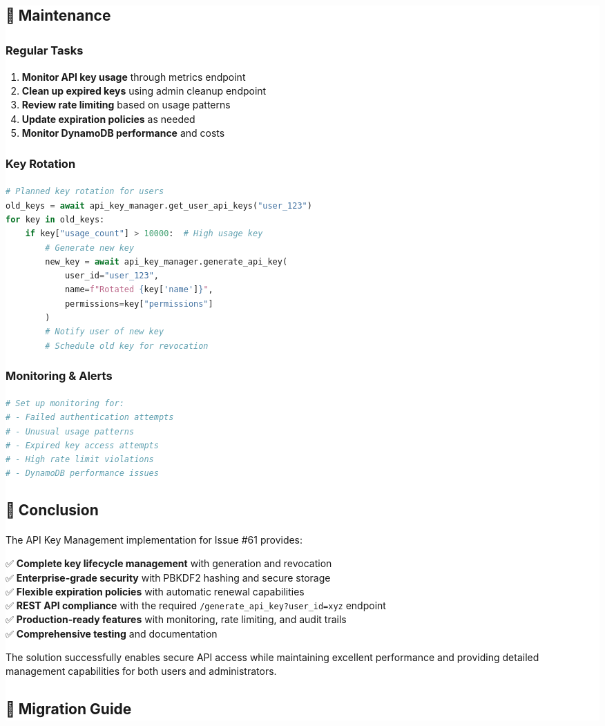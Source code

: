 ## 🔄 Maintenance

### Regular Tasks

1. **Monitor API key usage** through metrics endpoint
2. **Clean up expired keys** using admin cleanup endpoint
3. **Review rate limiting** based on usage patterns
4. **Update expiration policies** as needed
5. **Monitor DynamoDB performance** and costs

### Key Rotation

```python
# Planned key rotation for users
old_keys = await api_key_manager.get_user_api_keys("user_123")
for key in old_keys:
    if key["usage_count"] > 10000:  # High usage key
        # Generate new key
        new_key = await api_key_manager.generate_api_key(
            user_id="user_123",
            name=f"Rotated {key['name']}",
            permissions=key["permissions"]
        )
        # Notify user of new key
        # Schedule old key for revocation
```

### Monitoring & Alerts

```python
# Set up monitoring for:
# - Failed authentication attempts
# - Unusual usage patterns
# - Expired key access attempts
# - High rate limit violations
# - DynamoDB performance issues
```

## 🎯 Conclusion

The API Key Management implementation for Issue #61 provides:

✅ **Complete key lifecycle management** with generation and revocation  
✅ **Enterprise-grade security** with PBKDF2 hashing and secure storage  
✅ **Flexible expiration policies** with automatic renewal capabilities  
✅ **REST API compliance** with the required `/generate_api_key?user_id=xyz` endpoint  
✅ **Production-ready features** with monitoring, rate limiting, and audit trails  
✅ **Comprehensive testing** and documentation  

The solution successfully enables secure API access while maintaining excellent performance and providing detailed management capabilities for both users and administrators.

## 📝 Migration Guide
